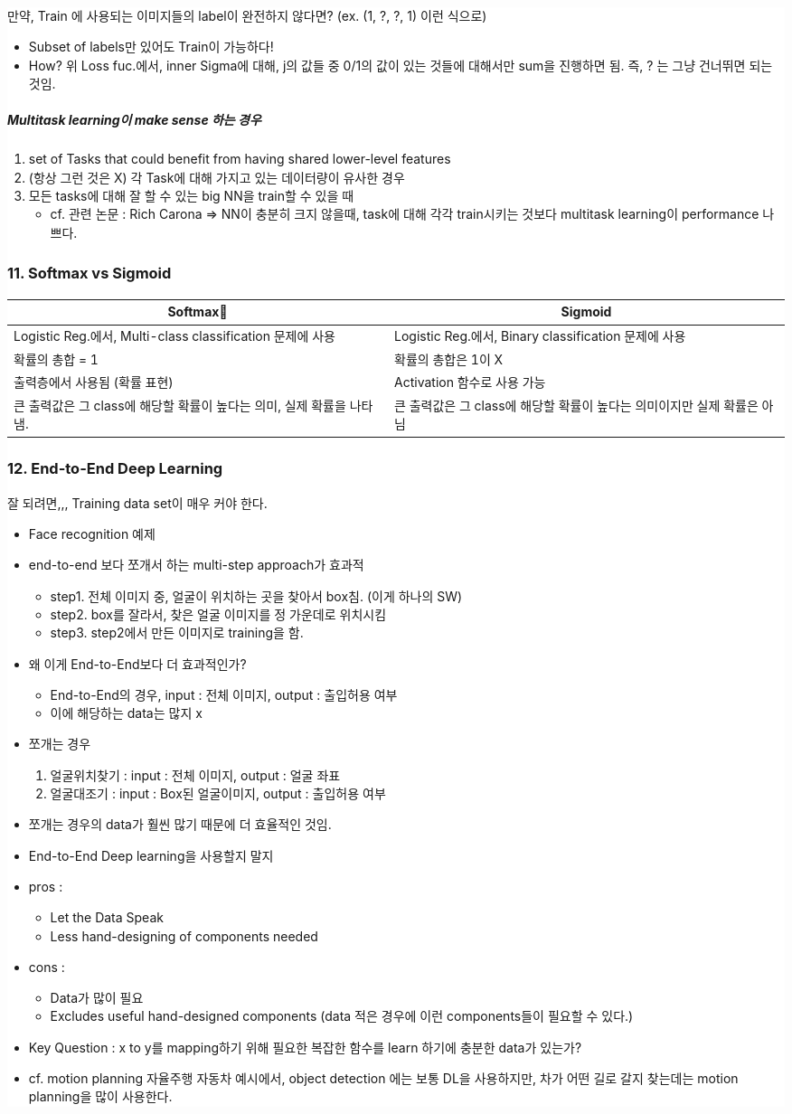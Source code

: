 만약, Train 에 사용되는 이미지들의 label이 완전하지 않다면? (ex. (1, ?, ?, 1) 이런 식으로)
- Subset of labels만 있어도 Train이 가능하다!
- How? 위 Loss fuc.에서, inner Sigma에 대해, j의 값들 중 0/1의 값이 있는 것들에 대해서만 sum을 진행하면 됨. 즉, ? 는 그냥 건너뛰면 되는 것임.

##### Multitask learning이 make sense 하는 경우
1. set of Tasks that could benefit from having shared lower-level features
2. (항상 그런 것은 X) 각 Task에 대해 가지고 있는 데이터량이 유사한 경우
3. 모든 tasks에 대해 잘 할 수 있는 big NN을 train할 수 있을 때
   - cf. 관련 논문 : Rich Carona => NN이 충분히 크지 않을때, task에 대해 각각 train시키는 것보다 multitask learning이 performance 나쁘다.


### 11. Softmax vs Sigmoid

  | Softmax                                           | Sigmoid                                       |
  | -------------------------------------------------- | --------------------------------------------- |
  | Logistic Reg.에서, Multi-class classification 문제에 사용 | Logistic Reg.에서, Binary classification 문제에 사용 |
  | 확률의 총합 = 1                                         | 확률의 총합은 1이 X                                  |
  | 출력층에서 사용됨 (확률 표현)                                  | Activation 함수로 사용 가능                          |
  | 큰 출력값은 그 class에 해당할 확률이 높다는 의미, 실제 확률을 나타냄.        | 큰 출력값은 그 class에 해당할 확률이 높다는 의미이지만 실제 확률은 아님   |

### 12. End-to-End Deep Learning
잘 되려면,,, Training data set이 매우 커야 한다. 

- Face recognition 예제 
- end-to-end 보다 쪼개서 하는 multi-step approach가 효과적
  - step1. 전체 이미지 중, 얼굴이 위치하는 곳을 찾아서 box침. (이게 하나의 SW)
  - step2. box를 잘라서, 찾은 얼굴 이미지를 정 가운데로 위치시킴
  - step3. step2에서 만든 이미지로 training을 함.
- 왜 이게 End-to-End보다 더 효과적인가?
  - End-to-End의 경우, input : 전체 이미지, output : 출입허용 여부
  - 이에 해당하는 data는 많지 x
- 쪼개는 경우
  1. 얼굴위치찾기 : input : 전체 이미지, output : 얼굴 좌표
  2. 얼굴대조기 : input : Box된 얼굴이미지, output : 출입허용 여부
- 쪼개는 경우의 data가 훨씬 많기 때문에 더 효율적인 것임. 

- End-to-End Deep learning을 사용할지 말지
- pros : 
  - Let the Data Speak
  - Less hand-designing of components needed
- cons :
  - Data가 많이 필요
  - Excludes useful hand-designed components (data 적은 경우에 이런 components들이 필요할 수 있다.)

- Key Question : x to y를 mapping하기 위해 필요한 복잡한 함수를 learn 하기에 충분한 data가 있는가?

- cf. motion planning 
자율주행 자동차 예시에서, object detection 에는 보통 DL을 사용하지만, 차가 어떤 길로 갈지 찾는데는 motion planning을 많이 사용한다.
